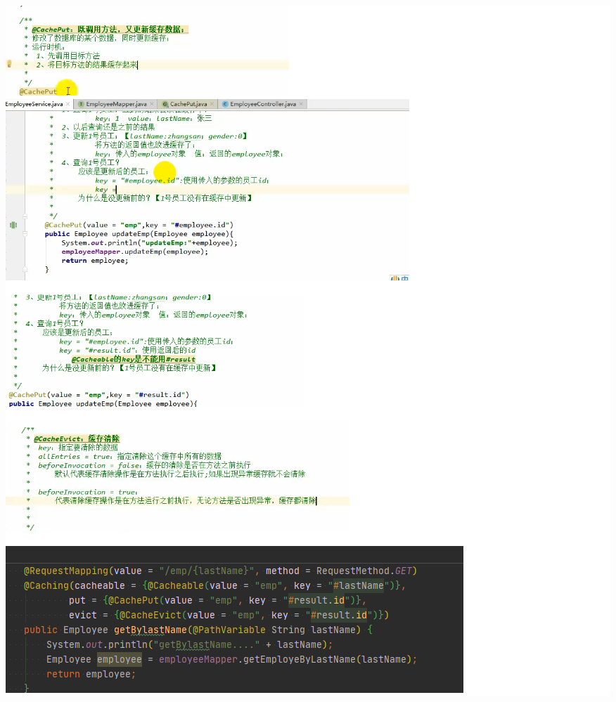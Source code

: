![image-20220627140359524](./SpringBoot%E6%95%B4%E5%90%88.assets/image-20220627140359524-165630984107412.png)![image-20220627140922254](./SpringBoot%E6%95%B4%E5%90%88.assets/image-20220627140922254.png)

![image-20220627141218115](./SpringBoot%E6%95%B4%E5%90%88.assets/image-20220627141218115-165631034072613-165631036925814.png)

![image-20220627143301330](./SpringBoot%E6%95%B4%E5%90%88.assets/image-20220627143301330-165631158241017.png)

![image-20220627150606110](./SpringBoot%E6%95%B4%E5%90%88.assets/image-20220627150606110-165631356709618.png)
